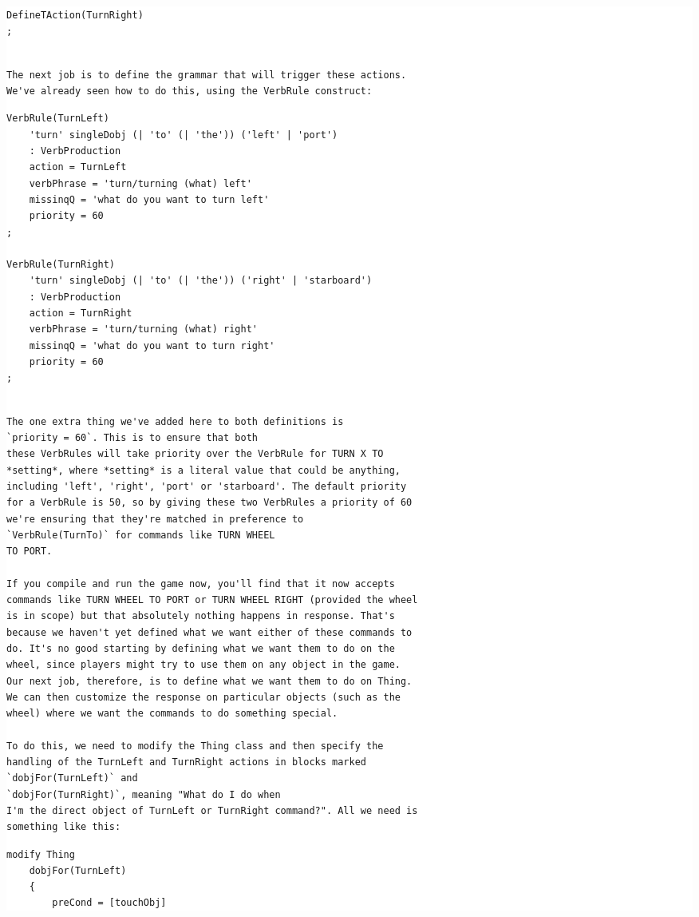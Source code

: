     DefineTAction(TurnRight)
    ;
```

The next job is to define the grammar that will trigger these actions.
We've already seen how to do this, using the VerbRule construct:

```
    VerbRule(TurnLeft)
        'turn' singleDobj (| 'to' (| 'the')) ('left' | 'port')
        : VerbProduction
        action = TurnLeft
        verbPhrase = 'turn/turning (what) left'
        missinqQ = 'what do you want to turn left'
        priority = 60
    ;

    VerbRule(TurnRight)
        'turn' singleDobj (| 'to' (| 'the')) ('right' | 'starboard')
        : VerbProduction
        action = TurnRight
        verbPhrase = 'turn/turning (what) right'
        missinqQ = 'what do you want to turn right'
        priority = 60
    ;
```

The one extra thing we've added here to both definitions is
`priority = 60`. This is to ensure that both
these VerbRules will take priority over the VerbRule for TURN X TO
*setting*, where *setting* is a literal value that could be anything,
including 'left', 'right', 'port' or 'starboard'. The default priority
for a VerbRule is 50, so by giving these two VerbRules a priority of 60
we're ensuring that they're matched in preference to
`VerbRule(TurnTo)` for commands like TURN WHEEL
TO PORT.

If you compile and run the game now, you'll find that it now accepts
commands like TURN WHEEL TO PORT or TURN WHEEL RIGHT (provided the wheel
is in scope) but that absolutely nothing happens in response. That's
because we haven't yet defined what we want either of these commands to
do. It's no good starting by defining what we want them to do on the
wheel, since players might try to use them on any object in the game.
Our next job, therefore, is to define what we want them to do on Thing.
We can then customize the response on particular objects (such as the
wheel) where we want the commands to do something special.

To do this, we need to modify the Thing class and then specify the
handling of the TurnLeft and TurnRight actions in blocks marked
`dobjFor(TurnLeft)` and
`dobjFor(TurnRight)`, meaning "What do I do when
I'm the direct object of TurnLeft or TurnRight command?". All we need is
something like this:

```
    modify Thing
        dobjFor(TurnLeft)
        {
            preCond = [touchObj]
            